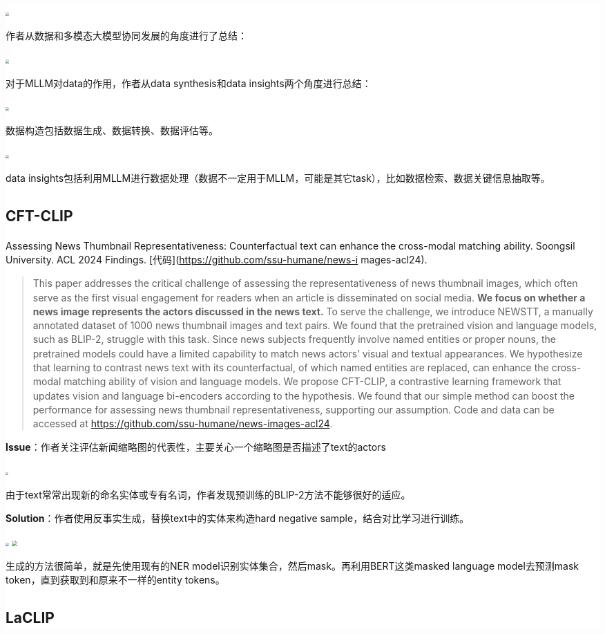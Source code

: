 <img src="https://lxy-blog-pics.oss-cn-beijing.aliyuncs.com/asssets/image-20240917210655921.png"  style="zoom:33%;" />

作者从数据和多模态大模型协同发展的角度进行了总结：

<img src="https://lxy-blog-pics.oss-cn-beijing.aliyuncs.com/asssets/image-20240917210631267.png"  style="zoom:33%;" />

对于MLLM对data的作用，作者从data synthesis和data insights两个角度进行总结： 

<img src="https://lxy-blog-pics.oss-cn-beijing.aliyuncs.com/asssets/image-20240917210902375.png" style="zoom:33%;" />

数据构造包括数据生成、数据转换、数据评估等。

<img src="https://lxy-blog-pics.oss-cn-beijing.aliyuncs.com/asssets/image-20240917210924854.png" style="zoom:33%;" />

data insights包括利用MLLM进行数据处理（数据不一定用于MLLM，可能是其它task），比如数据检索、数据关键信息抽取等。

## CFT-CLIP

Assessing News Thumbnail Representativeness: Counterfactual text can enhance the cross-modal matching ability. Soongsil University. ACL 2024 Findings. [代码](https://github.com/ssu-humane/news-i mages-acl24).

> This paper addresses the critical challenge of assessing the representativeness of news thumbnail images, which often serve as the first visual engagement for readers when an article is disseminated on social media. **We focus on whether a news image represents the actors discussed in the news text.** To serve the challenge, we introduce NEWSTT, a manually annotated dataset of 1000 news thumbnail images and text pairs. We found that the pretrained vision and language models, such as BLIP-2, struggle with this task. Since news subjects frequently involve named entities or proper nouns, the pretrained models could have a limited capability to match news actors’ visual and textual appearances. We hypothesize that learning to contrast news text with its counterfactual, of which named entities are replaced, can enhance the cross-modal matching ability of vision and language models. We propose CFT-CLIP, a contrastive learning framework that updates vision and language bi-encoders according to the hypothesis. We found that our simple method can boost the performance for assessing news thumbnail representativeness, supporting our assumption. Code and data can be accessed at https://github.com/ssu-humane/news-images-acl24.

**Issue**：作者关注评估新闻缩略图的代表性，主要关心一个缩略图是否描述了text的actors

<img src="https://lxy-blog-pics.oss-cn-beijing.aliyuncs.com/asssets/image-20240918000156025.png"  style="zoom:23%;" />

由于text常常出现新的命名实体或专有名词，作者发现预训练的BLIP-2方法不能够很好的适应。

**Solution**：作者使用反事实生成，替换text中的实体来构造hard negative sample，结合对比学习进行训练。

<img src="https://lxy-blog-pics.oss-cn-beijing.aliyuncs.com/asssets/image-20240918000429758.png" style="zoom:30%;" />

<img src="https://lxy-blog-pics.oss-cn-beijing.aliyuncs.com/asssets/image-20240918000303530.png"  style="zoom:50%;" />

生成的方法很简单，就是先使用现有的NER model识别实体集合，然后mask。再利用BERT这类masked language model去预测mask token，直到获取到和原来不一样的entity tokens。

## LaCLIP
